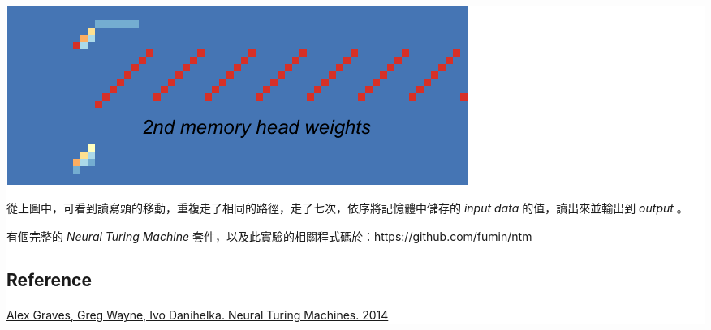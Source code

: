 ![Experiment](/images/pic/pic_00113.png)


從上圖中，可看到讀寫頭的移動，重複走了相同的路徑，走了七次，依序將記憶體中儲存的 *input data* 的值，讀出來並輸出到 *output* 。


有個完整的  *Neural Turing Machine* 套件，以及此實驗的相關程式碼於：https://github.com/fumin/ntm


## Reference

[Alex Graves, Greg Wayne, Ivo Danihelka. Neural Turing Machines. 2014](http://arxiv.org/abs/1410.5401)
